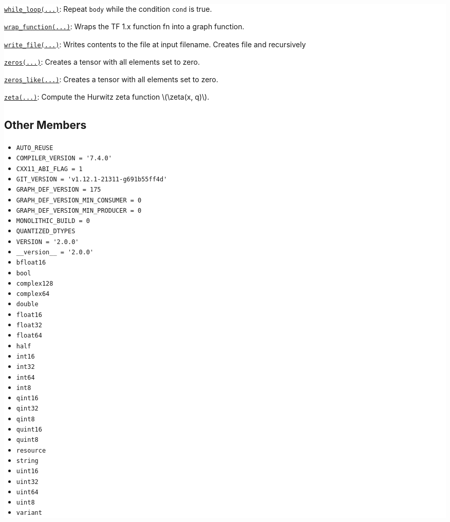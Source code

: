[`while_loop(...)`](../../tf/compat/v1/while_loop.md): Repeat `body` while the condition `cond` is true.

[`wrap_function(...)`](../../tf/compat/v1/wrap_function.md): Wraps the TF 1.x function fn into a graph function.

[`write_file(...)`](../../tf/io/write_file.md): Writes contents to the file at input filename. Creates file and recursively

[`zeros(...)`](../../tf/zeros.md): Creates a tensor with all elements set to zero.

[`zeros_like(...)`](../../tf/compat/v1/zeros_like.md): Creates a tensor with all elements set to zero.

[`zeta(...)`](../../tf/math/zeta.md): Compute the Hurwitz zeta function \\(\zeta(x, q)\\).

## Other Members

* `AUTO_REUSE` <a id="AUTO_REUSE"></a>
* `COMPILER_VERSION = '7.4.0'` <a id="COMPILER_VERSION"></a>
* `CXX11_ABI_FLAG = 1` <a id="CXX11_ABI_FLAG"></a>
* `GIT_VERSION = 'v1.12.1-21311-g691b55ff4d'` <a id="GIT_VERSION"></a>
* `GRAPH_DEF_VERSION = 175` <a id="GRAPH_DEF_VERSION"></a>
* `GRAPH_DEF_VERSION_MIN_CONSUMER = 0` <a id="GRAPH_DEF_VERSION_MIN_CONSUMER"></a>
* `GRAPH_DEF_VERSION_MIN_PRODUCER = 0` <a id="GRAPH_DEF_VERSION_MIN_PRODUCER"></a>
* `MONOLITHIC_BUILD = 0` <a id="MONOLITHIC_BUILD"></a>
* `QUANTIZED_DTYPES` <a id="QUANTIZED_DTYPES"></a>
* `VERSION = '2.0.0'` <a id="VERSION"></a>
* `__version__ = '2.0.0'` <a id="__version__"></a>
* `bfloat16` <a id="bfloat16"></a>
* `bool` <a id="bool"></a>
* `complex128` <a id="complex128"></a>
* `complex64` <a id="complex64"></a>
* `double` <a id="double"></a>
* `float16` <a id="float16"></a>
* `float32` <a id="float32"></a>
* `float64` <a id="float64"></a>
* `half` <a id="half"></a>
* `int16` <a id="int16"></a>
* `int32` <a id="int32"></a>
* `int64` <a id="int64"></a>
* `int8` <a id="int8"></a>
* `qint16` <a id="qint16"></a>
* `qint32` <a id="qint32"></a>
* `qint8` <a id="qint8"></a>
* `quint16` <a id="quint16"></a>
* `quint8` <a id="quint8"></a>
* `resource` <a id="resource"></a>
* `string` <a id="string"></a>
* `uint16` <a id="uint16"></a>
* `uint32` <a id="uint32"></a>
* `uint64` <a id="uint64"></a>
* `uint8` <a id="uint8"></a>
* `variant` <a id="variant"></a>


